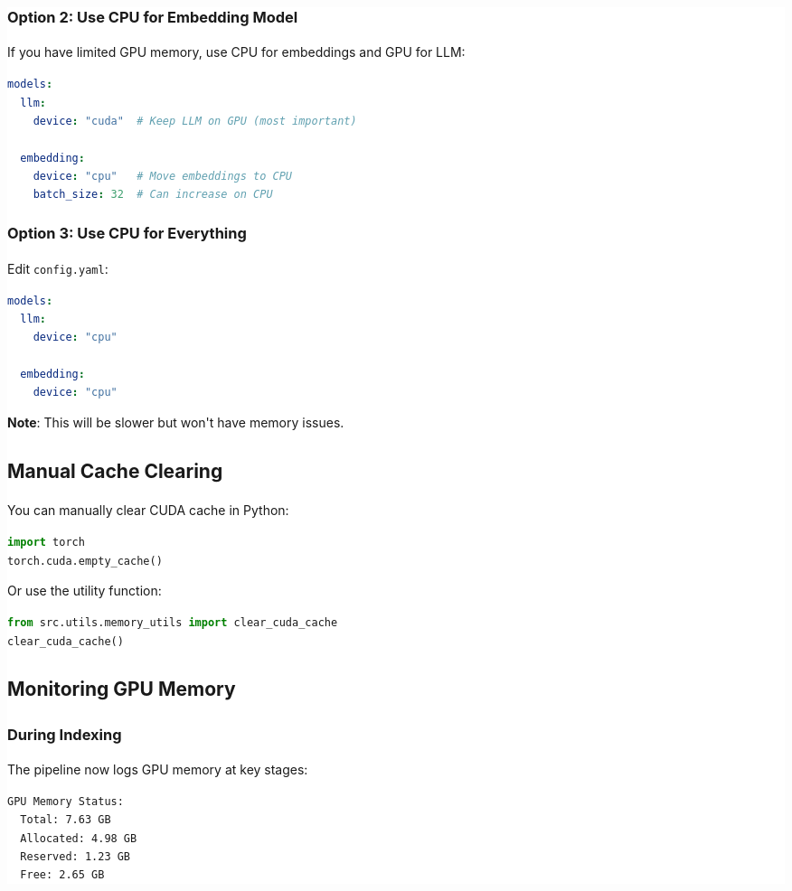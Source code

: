 ### Option 2: Use CPU for Embedding Model

If you have limited GPU memory, use CPU for embeddings and GPU for LLM:

```yaml
models:
  llm:
    device: "cuda"  # Keep LLM on GPU (most important)
  
  embedding:
    device: "cpu"   # Move embeddings to CPU
    batch_size: 32  # Can increase on CPU
```

### Option 3: Use CPU for Everything

Edit `config.yaml`:
```yaml
models:
  llm:
    device: "cpu"
  
  embedding:
    device: "cpu"
```

**Note**: This will be slower but won't have memory issues.

## Manual Cache Clearing

You can manually clear CUDA cache in Python:

```python
import torch
torch.cuda.empty_cache()
```

Or use the utility function:
```python
from src.utils.memory_utils import clear_cuda_cache
clear_cuda_cache()
```

## Monitoring GPU Memory

### During Indexing

The pipeline now logs GPU memory at key stages:
```
GPU Memory Status:
  Total: 7.63 GB
  Allocated: 4.98 GB
  Reserved: 1.23 GB
  Free: 2.65 GB
```
